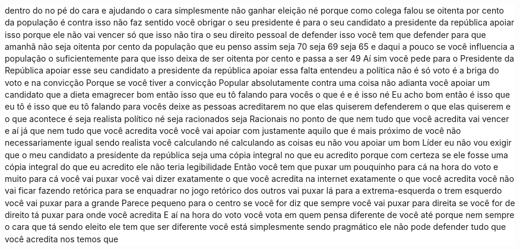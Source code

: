 dentro do no pé do cara e ajudando o
cara simplesmente não ganhar eleição né
porque como colega falou se oitenta por
cento da população é contra isso não faz
sentido você obrigar o seu presidente é
para o seu candidato a presidente da
república apoiar isso porque ele não vai
vencer só que isso não tira o seu
direito pessoal de defender isso você
tem que defender para que amanhã não
seja oitenta por cento da população que
eu penso assim seja 70 seja 69 seja 65 e
daqui a pouco se você influencia a
população o suficientemente para que
isso deixa de ser oitenta por cento e
passa a ser 49 Aí sim você pede para o
Presidente da República apoiar esse seu
candidato a presidente da república
apoiar essa falta entendeu
a política não é só voto é a briga do
voto e na convicção Porque se você tiver
a convicção Popular absolutamente contra
uma coisa não adianta você apoiar um
candidato que a dieta emagrecer
bom então isso que eu tô falando para
vocês o que é
e é isso né Eu acho
bom então é isso que eu tô é isso que eu
tô falando para vocês deixe as pessoas
acreditarem no que elas quiserem
defenderem o que elas quiserem e o que
acontece é seja realista político né
seja racionados seja Racionais no ponto
de que nem tudo que você acredita vai
vencer e aí já que nem tudo que você
acredita você você vai apoiar com
justamente aquilo que é mais próximo de
você não necessariamente igual sendo
realista você calculando né calculando
as coisas eu não vou apoiar um bom Líder
eu não vou exigir que o meu candidato a
presidente da república seja uma cópia
integral no que eu acredito porque com
certeza se ele fosse uma cópia integral
do que eu acredito ele não teria
legibilidade Então você tem que puxar um
pouquinho para cá na hora do voto e
muito para cá você vai puxar você vai
dizer exatamente o que você acredita na
internet exatamente o que você acredita
você não vai ficar fazendo retórica para
se enquadrar no jogo retórico dos outros
vai puxar lá para a extrema-esquerda
o trem esquerdo você vai puxar para a
grande Parece pequeno para o centro se
você for diz que sempre você vai puxar
para direita se você for de direito tá
puxar para onde você acredita E aí na
hora do voto você vota em quem pensa
diferente de você até porque nem sempre
o cara que tá sendo eleito ele tem que
ser diferente você está simplesmente
sendo pragmático ele não pode defender
tudo que você acredita nos temos que